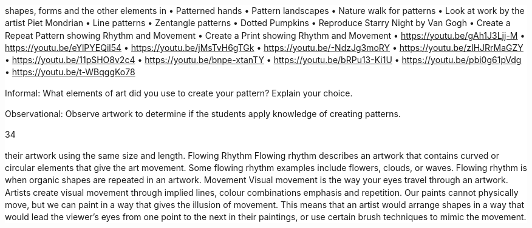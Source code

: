 shapes, forms and the other elements in 
• Patterned hands 
• Pattern landscapes 
• Nature walk for patterns 
• Look at work by the artist Piet Mondrian 
• Line patterns 
• Zentangle patterns 
• Dotted Pumpkins 
• Reproduce Starry Night by Van Gogh 
• Create a Repeat Pattern showing Rhythm and 
Movement 
• Create a Print showing Rhythm and Movement 
• https://youtu.be/gAh1J3Ljj-M 
• https://youtu.be/eYlPYEQil54 
• https://youtu.be/jMsTvH6gTGk 
• https://youtu.be/-NdzJg3moRY 
• https://youtu.be/zIHJRrMaGZY 
• https://youtu.be/11pSHO8v2c4 
• https://youtu.be/bnpe-xtanTY 
• https://youtu.be/bRPu13-Ki1U 
• https://youtu.be/pbi0g61pVdg 
• https://youtu.be/t-WBqggKo78 
 
 
 
Informal: 
What elements of art did 
you use to create your 
pattern? Explain your 
choice. 
 
Observational: 
Observe artwork to 
determine if the students 
apply knowledge of 
creating patterns. 
 


34 
 
 
 
their artwork using the same size and 
length. 
Flowing Rhythm 
Flowing rhythm describes an artwork 
that contains curved or circular 
elements that give the art movement. 
Some flowing rhythm examples include 
flowers, clouds, or waves. Flowing 
rhythm is when organic shapes are 
repeated in an artwork. 
Movement 
Visual movement is the way your eyes 
travel through an artwork. Artists 
create visual movement through 
implied lines, colour combinations 
emphasis and repetition. 
Our paints cannot physically move, but 
we can paint in a way that gives 
the illusion of movement. This means 
that an artist would arrange shapes in 
a way that would lead the viewer’s eyes 
from one point to the next in their 
paintings, or use certain brush 
techniques to mimic the movement. 
 